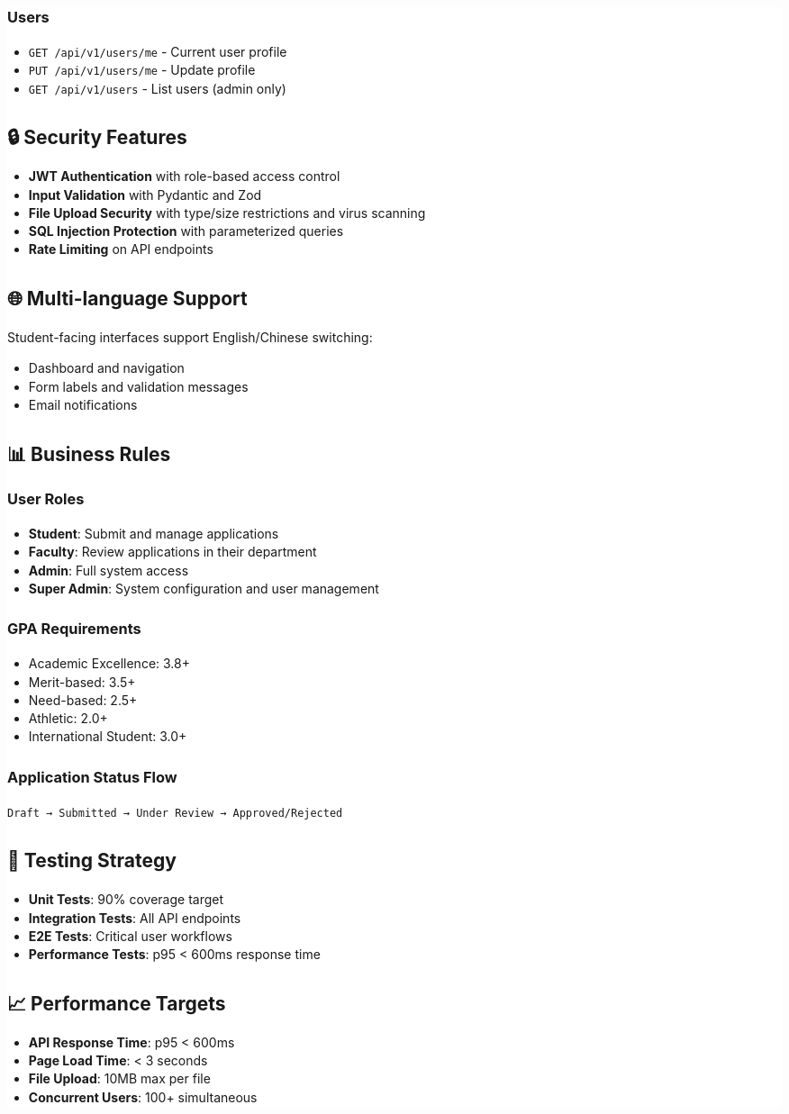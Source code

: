 ### Users
- `GET /api/v1/users/me` - Current user profile
- `PUT /api/v1/users/me` - Update profile
- `GET /api/v1/users` - List users (admin only)

## 🔒 Security Features

- **JWT Authentication** with role-based access control
- **Input Validation** with Pydantic and Zod
- **File Upload Security** with type/size restrictions and virus scanning
- **SQL Injection Protection** with parameterized queries
- **Rate Limiting** on API endpoints

## 🌐 Multi-language Support

Student-facing interfaces support English/Chinese switching:
- Dashboard and navigation
- Form labels and validation messages
- Email notifications

## 📊 Business Rules

### User Roles
- **Student**: Submit and manage applications
- **Faculty**: Review applications in their department
- **Admin**: Full system access
- **Super Admin**: System configuration and user management

### GPA Requirements
- Academic Excellence: 3.8+
- Merit-based: 3.5+
- Need-based: 2.5+
- Athletic: 2.0+
- International Student: 3.0+

### Application Status Flow
`Draft → Submitted → Under Review → Approved/Rejected`

## 🧪 Testing Strategy

- **Unit Tests**: 90% coverage target
- **Integration Tests**: All API endpoints
- **E2E Tests**: Critical user workflows
- **Performance Tests**: p95 < 600ms response time

## 📈 Performance Targets

- **API Response Time**: p95 < 600ms
- **Page Load Time**: < 3 seconds
- **File Upload**: 10MB max per file
- **Concurrent Users**: 100+ simultaneous
